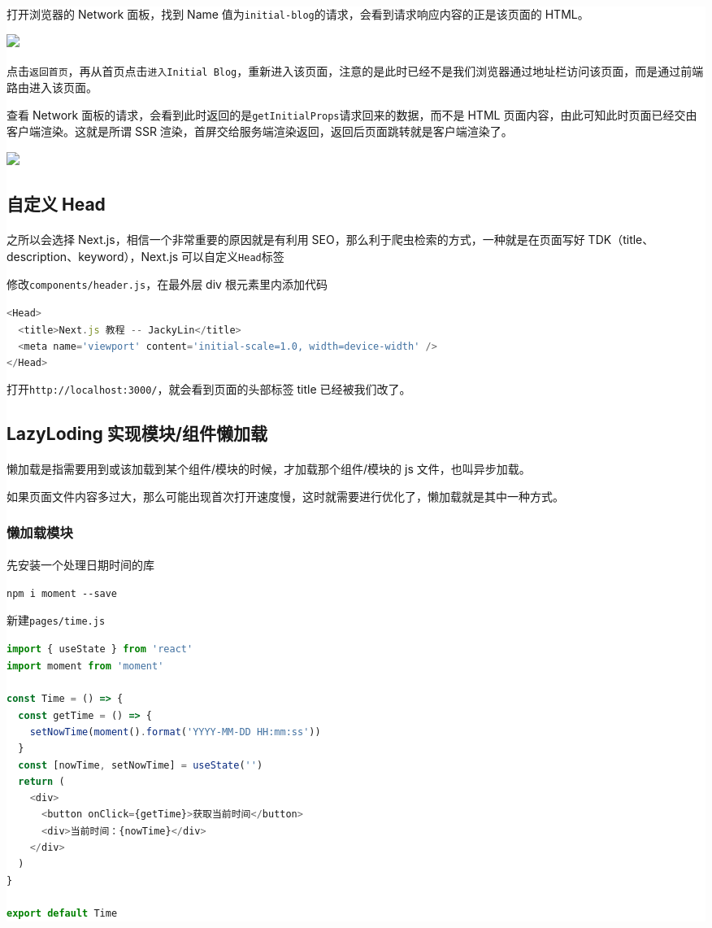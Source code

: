 打开浏览器的 Network 面板，找到 Name 值为`initial-blog`的请求，会看到请求响应内容的正是该页面的 HTML。

![](https://p3-juejin.byteimg.com/tos-cn-i-k3u1fbpfcp/4171887a1ccc44e88da72bd43266b35b~tplv-k3u1fbpfcp-zoom-in-crop-mark:1512:0:0:0.awebp)

点击`返回首页`，再从首页点击`进入Initial Blog`，重新进入该页面，注意的是此时已经不是我们浏览器通过地址栏访问该页面，而是通过前端路由进入该页面。

查看 Network 面板的请求，会看到此时返回的是`getInitialProps`请求回来的数据，而不是 HTML 页面内容，由此可知此时页面已经交由客户端渲染。这就是所谓 SSR 渲染，首屏交给服务端渲染返回，返回后页面跳转就是客户端渲染了。

![](https://p1-juejin.byteimg.com/tos-cn-i-k3u1fbpfcp/e2da317e74c0482ab58d19ee7bdc51a1~tplv-k3u1fbpfcp-zoom-in-crop-mark:1512:0:0:0.awebp)

## 自定义 Head

之所以会选择 Next.js，相信一个非常重要的原因就是有利用 SEO，那么利于爬虫检索的方式，一种就是在页面写好 TDK（title、description、keyword），Next.js 可以自定义`Head`标签

修改`components/header.js`，在最外层 div 根元素里内添加代码

```javascript
<Head>
  <title>Next.js 教程 -- JackyLin</title>
  <meta name='viewport' content='initial-scale=1.0, width=device-width' />
</Head>
```

打开`http://localhost:3000/`，就会看到页面的头部标签 title 已经被我们改了。

## LazyLoding 实现模块/组件懒加载

懒加载是指需要用到或该加载到某个组件/模块的时候，才加载那个组件/模块的 js 文件，也叫异步加载。

如果页面文件内容多过大，那么可能出现首次打开速度慢，这时就需要进行优化了，懒加载就是其中一种方式。

### 懒加载模块

先安装一个处理日期时间的库

```css
npm i moment --save
```

新建`pages/time.js`

```javascript
import { useState } from 'react'
import moment from 'moment'

const Time = () => {
  const getTime = () => {
    setNowTime(moment().format('YYYY-MM-DD HH:mm:ss'))
  }
  const [nowTime, setNowTime] = useState('')
  return (
    <div>
      <button onClick={getTime}>获取当前时间</button>
      <div>当前时间：{nowTime}</div>
    </div>
  )
}

export default Time
```
